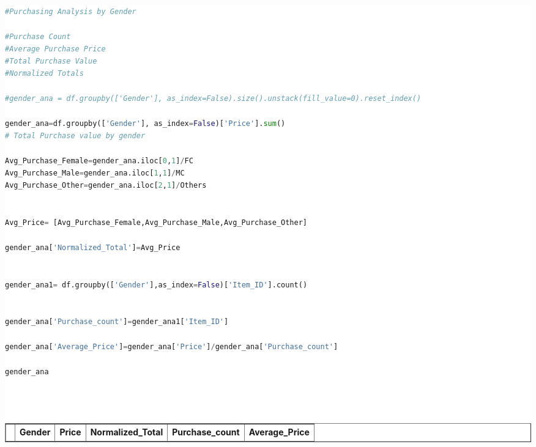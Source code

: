 

```python
#Purchasing Analysis by Gender 

#Purchase Count
#Average Purchase Price
#Total Purchase Value
#Normalized Totals 

#gender_ana = df.groupby(['Gender'], as_index=False).size().unstack(fill_value=0).reset_index()

gender_ana=df.groupby(['Gender'], as_index=False)['Price'].sum()
# Total Purchase value by gender 

Avg_Purchase_Female=gender_ana.iloc[0,1]/FC
Avg_Purchase_Male=gender_ana.iloc[1,1]/MC
Avg_Purchase_Other=gender_ana.iloc[2,1]/Others


Avg_Price= [Avg_Purchase_Female,Avg_Purchase_Male,Avg_Purchase_Other]

gender_ana['Normalized_Total']=Avg_Price


gender_ana1= df.groupby(['Gender'],as_index=False)['Item_ID'].count()


gender_ana['Purchase_count']=gender_ana1['Item_ID']

gender_ana['Average_Price']=gender_ana['Price']/gender_ana['Purchase_count']

gender_ana





```




<div>
<style>
    .dataframe thead tr:only-child th {
        text-align: right;
    }

    .dataframe thead th {
        text-align: left;
    }

    .dataframe tbody tr th {
        vertical-align: top;
    }
</style>
<table border="1" class="dataframe">
  <thead>
    <tr style="text-align: right;">
      <th></th>
      <th>Gender</th>
      <th>Price</th>
      <th>Normalized_Total</th>
      <th>Purchase_count</th>
      <th>Average_Price</th>
    </tr>
  </thead>